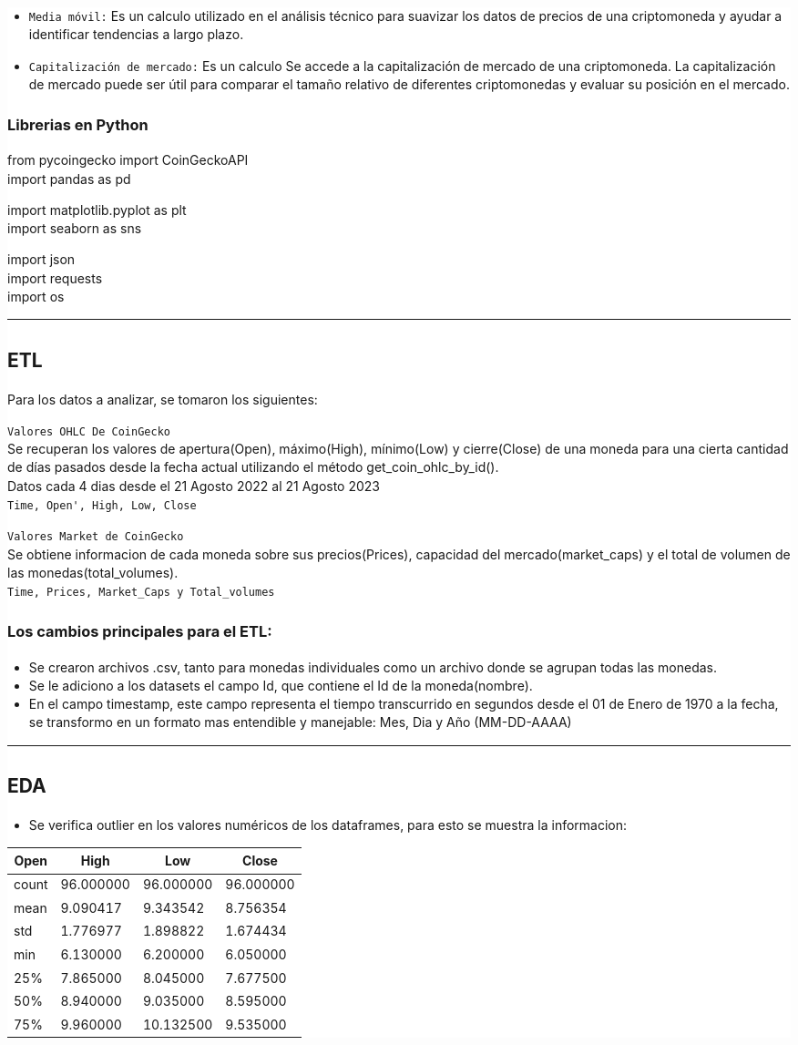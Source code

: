 - `Media móvil:` Es un calculo utilizado en el análisis técnico para suavizar los datos de precios de una criptomoneda y ayudar a identificar tendencias a largo plazo.

- `Capitalización de mercado:` Es un calculo Se accede a la capitalización de mercado de una criptomoneda. La capitalización de mercado puede ser útil para comparar el tamaño relativo de diferentes criptomonedas y evaluar su posición en el mercado.

### Librerias en Python

from pycoingecko import CoinGeckoAPI<br>
import pandas as pd<br>

import matplotlib.pyplot as plt<br>
import seaborn as sns<br>

import json<br>
import requests<br>
import os<br>

- - - 

## ETL

Para los datos a analizar, se tomaron los siguientes:

`Valores OHLC De CoinGecko`<br>
Se recuperan los valores de apertura(Open), máximo(High), mínimo(Low) y cierre(Close) de una moneda para una cierta cantidad de días pasados ​​desde la fecha actual utilizando el método get_coin_ohlc_by_id().<br>
Datos cada 4 dias desde el 21 Agosto 2022 al 21 Agosto 2023<br> 
`Time, Open', High, Low, Close`

`Valores Market de CoinGecko`<br>
Se obtiene informacion de cada moneda sobre sus precios(Prices), capacidad del mercado(market_caps) y el total de volumen de las monedas(total_volumes).<br>
`Time, Prices, Market_Caps y Total_volumes`

### Los cambios principales para el ETL:
- Se crearon archivos .csv, tanto para monedas individuales como un archivo donde se agrupan todas las monedas.
- Se le adiciono a los datasets el campo Id, que contiene el Id de la moneda(nombre).
- En el campo timestamp, este campo representa el tiempo transcurrido en segundos desde el 01 de Enero de 1970 a la fecha, se transformo en un formato mas entendible y manejable: Mes, Dia y Año (MM-DD-AAAA)

- - - 

## EDA

- Se verifica outlier en los valores numéricos de los dataframes, para esto se muestra la informacion:

| Open | High |	Low |	Close |
| --------- | --------- | --------- | --------- |
| count	| 96.000000	| 96.000000	| 96.000000	| 96.000000	|
| mean	| 9.090417	| 9.343542	| 8.756354	| 9.017500	|
| std	| 1.776977	| 1.898822	| 1.674434	| 1.787611	|
| min	| 6.130000	| 6.200000	| 6.050000	| 6.090000	|
| 25%	| 7.865000	| 8.045000	| 7.677500	| 7.727500	|
| 50%	| 8.940000	| 9.035000	| 8.595000	| 8.720000	|
| 75%	| 9.960000	| 10.132500	| 9.535000	| 9.775000	|